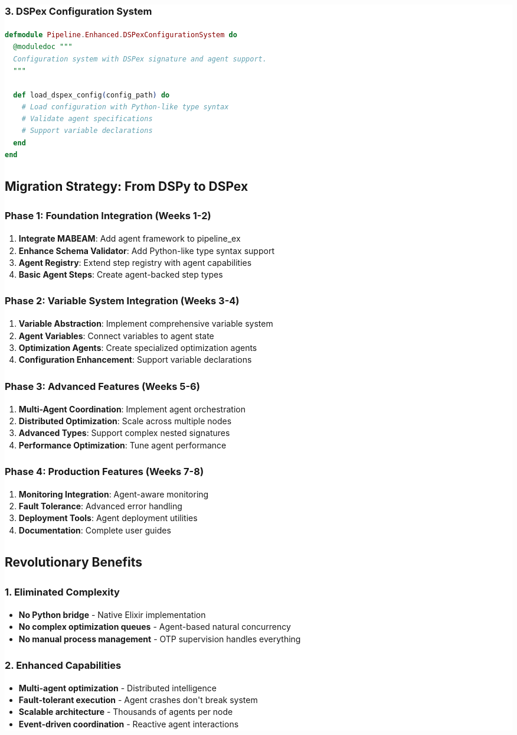 ### 3. **DSPex Configuration System**
```elixir
defmodule Pipeline.Enhanced.DSPexConfigurationSystem do
  @moduledoc """
  Configuration system with DSPex signature and agent support.
  """
  
  def load_dspex_config(config_path) do
    # Load configuration with Python-like type syntax
    # Validate agent specifications
    # Support variable declarations
  end
end
```

## Migration Strategy: From DSPy to DSPex

### Phase 1: Foundation Integration (Weeks 1-2)
1. **Integrate MABEAM**: Add agent framework to pipeline_ex
2. **Enhance Schema Validator**: Add Python-like type syntax support
3. **Agent Registry**: Extend step registry with agent capabilities
4. **Basic Agent Steps**: Create agent-backed step types

### Phase 2: Variable System Integration (Weeks 3-4)
1. **Variable Abstraction**: Implement comprehensive variable system
2. **Agent Variables**: Connect variables to agent state
3. **Optimization Agents**: Create specialized optimization agents
4. **Configuration Enhancement**: Support variable declarations

### Phase 3: Advanced Features (Weeks 5-6)
1. **Multi-Agent Coordination**: Implement agent orchestration
2. **Distributed Optimization**: Scale across multiple nodes
3. **Advanced Types**: Support complex nested signatures
4. **Performance Optimization**: Tune agent performance

### Phase 4: Production Features (Weeks 7-8)
1. **Monitoring Integration**: Agent-aware monitoring
2. **Fault Tolerance**: Advanced error handling
3. **Deployment Tools**: Agent deployment utilities
4. **Documentation**: Complete user guides

## Revolutionary Benefits

### 1. **Eliminated Complexity**
- **No Python bridge** - Native Elixir implementation
- **No complex optimization queues** - Agent-based natural concurrency
- **No manual process management** - OTP supervision handles everything

### 2. **Enhanced Capabilities**
- **Multi-agent optimization** - Distributed intelligence
- **Fault-tolerant execution** - Agent crashes don't break system
- **Scalable architecture** - Thousands of agents per node
- **Event-driven coordination** - Reactive agent interactions
